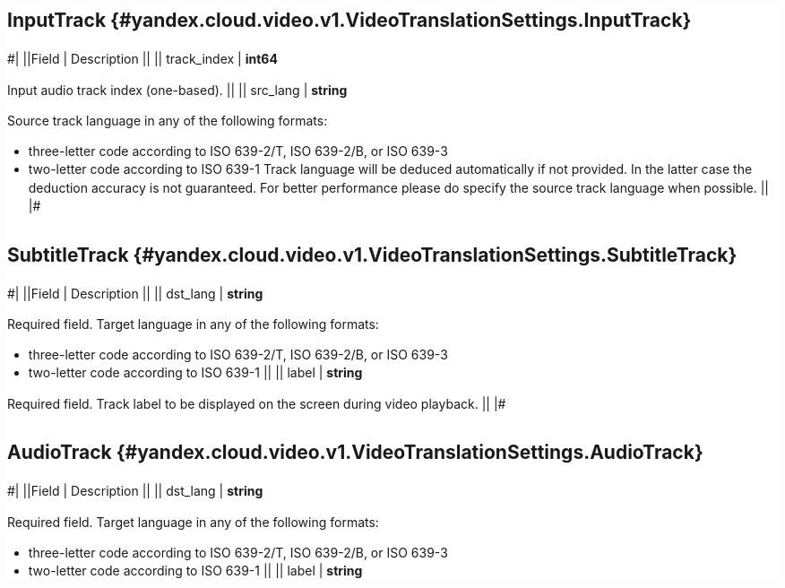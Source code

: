 ## InputTrack {#yandex.cloud.video.v1.VideoTranslationSettings.InputTrack}

#|
||Field | Description ||
|| track_index | **int64**

Input audio track index (one-based). ||
|| src_lang | **string**

Source track language in any of the following formats:
* three-letter code according to ISO 639-2/T, ISO 639-2/B, or ISO 639-3
* two-letter code according to ISO 639-1
Track language will be deduced automatically if not provided.
In the latter case the deduction accuracy is not guaranteed.
For better performance please do specify the source track language when possible. ||
|#

## SubtitleTrack {#yandex.cloud.video.v1.VideoTranslationSettings.SubtitleTrack}

#|
||Field | Description ||
|| dst_lang | **string**

Required field. Target language in any of the following formats:
* three-letter code according to ISO 639-2/T, ISO 639-2/B, or ISO 639-3
* two-letter code according to ISO 639-1 ||
|| label | **string**

Required field. Track label to be displayed on the screen during video playback. ||
|#

## AudioTrack {#yandex.cloud.video.v1.VideoTranslationSettings.AudioTrack}

#|
||Field | Description ||
|| dst_lang | **string**

Required field. Target language in any of the following formats:
* three-letter code according to ISO 639-2/T, ISO 639-2/B, or ISO 639-3
* two-letter code according to ISO 639-1 ||
|| label | **string**

